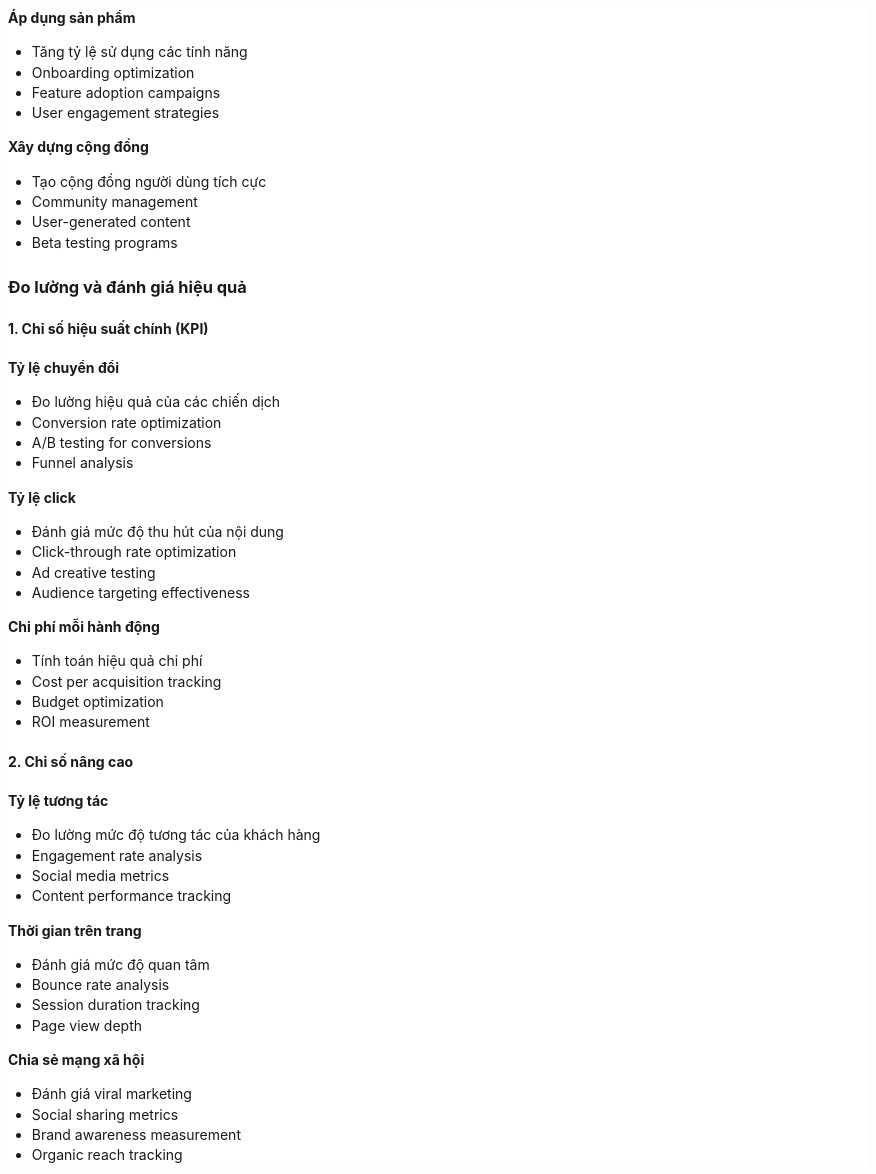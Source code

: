 **Áp dụng sản phẩm**
- Tăng tỷ lệ sử dụng các tính năng
- Onboarding optimization
- Feature adoption campaigns
- User engagement strategies

**Xây dựng cộng đồng**
- Tạo cộng đồng người dùng tích cực
- Community management
- User-generated content
- Beta testing programs

### Đo lường và đánh giá hiệu quả

#### 1. Chỉ số hiệu suất chính (KPI)

**Tỷ lệ chuyển đổi**
- Đo lường hiệu quả của các chiến dịch
- Conversion rate optimization
- A/B testing for conversions
- Funnel analysis

**Tỷ lệ click**
- Đánh giá mức độ thu hút của nội dung
- Click-through rate optimization
- Ad creative testing
- Audience targeting effectiveness

**Chi phí mỗi hành động**
- Tính toán hiệu quả chi phí
- Cost per acquisition tracking
- Budget optimization
- ROI measurement

#### 2. Chỉ số nâng cao

**Tỷ lệ tương tác**
- Đo lường mức độ tương tác của khách hàng
- Engagement rate analysis
- Social media metrics
- Content performance tracking

**Thời gian trên trang**
- Đánh giá mức độ quan tâm
- Bounce rate analysis
- Session duration tracking
- Page view depth

**Chia sẻ mạng xã hội**
- Đánh giá viral marketing
- Social sharing metrics
- Brand awareness measurement
- Organic reach tracking
